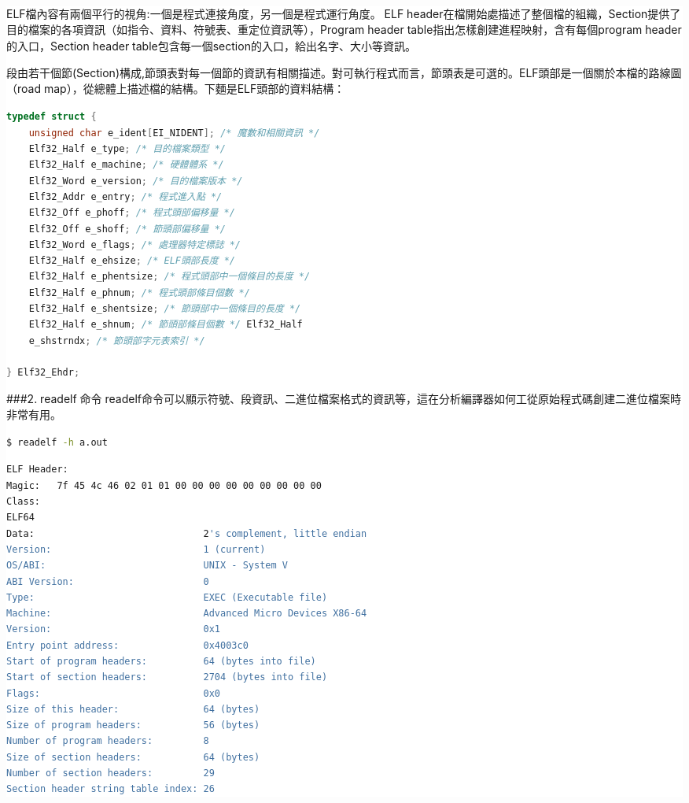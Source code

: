 ELF檔內容有兩個平行的視角:一個是程式連接角度，另一個是程式運行角度。
ELF header在檔開始處描述了整個檔的組織，Section提供了目的檔案的各項資訊（如指令、資料、符號表、重定位資訊等），Program header table指出怎樣創建進程映射，含有每個program header的入口，Section header table包含每一個section的入口，給出名字、大小等資訊。
 
段由若干個節(Section)構成,節頭表對每一個節的資訊有相關描述。對可執行程式而言，節頭表是可選的。ELF頭部是一個關於本檔的路線圖 （road map），從總體上描述檔的結構。下麵是ELF頭部的資料結構：

```c
typedef struct {
    unsigned char e_ident[EI_NIDENT]; /* 魔數和相關資訊 */
    Elf32_Half e_type; /* 目的檔案類型 */
    Elf32_Half e_machine; /* 硬體體系 */
    Elf32_Word e_version; /* 目的檔案版本 */
    Elf32_Addr e_entry; /* 程式進入點 */
    Elf32_Off e_phoff; /* 程式頭部偏移量 */
    Elf32_Off e_shoff; /* 節頭部偏移量 */
    Elf32_Word e_flags; /* 處理器特定標誌 */
    Elf32_Half e_ehsize; /* ELF頭部長度 */
    Elf32_Half e_phentsize; /* 程式頭部中一個條目的長度 */
    Elf32_Half e_phnum; /* 程式頭部條目個數 */
    Elf32_Half e_shentsize; /* 節頭部中一個條目的長度 */
    Elf32_Half e_shnum; /* 節頭部條目個數 */ Elf32_Half
    e_shstrndx; /* 節頭部字元表索引 */

} Elf32_Ehdr;
```

###2.  readelf 命令
readelf命令可以顯示符號、段資訊、二進位檔案格式的資訊等，這在分析編譯器如何工從原始程式碼創建二進位檔案時非常有用。
```sh
$ readelf -h a.out
```
```sh
ELF Header:
Magic:   7f 45 4c 46 02 01 01 00 00 00 00 00 00 00 00 00
Class:
ELF64
Data:                              2's complement, little endian
Version:                           1 (current)
OS/ABI:                            UNIX - System V
ABI Version:                       0
Type:                              EXEC (Executable file)
Machine:                           Advanced Micro Devices X86-64
Version:                           0x1
Entry point address:               0x4003c0
Start of program headers:          64 (bytes into file)
Start of section headers:          2704 (bytes into file)
Flags:                             0x0
Size of this header:               64 (bytes)
Size of program headers:           56 (bytes)
Number of program headers:         8
Size of section headers:           64 (bytes)
Number of section headers:         29
Section header string table index: 26
```
